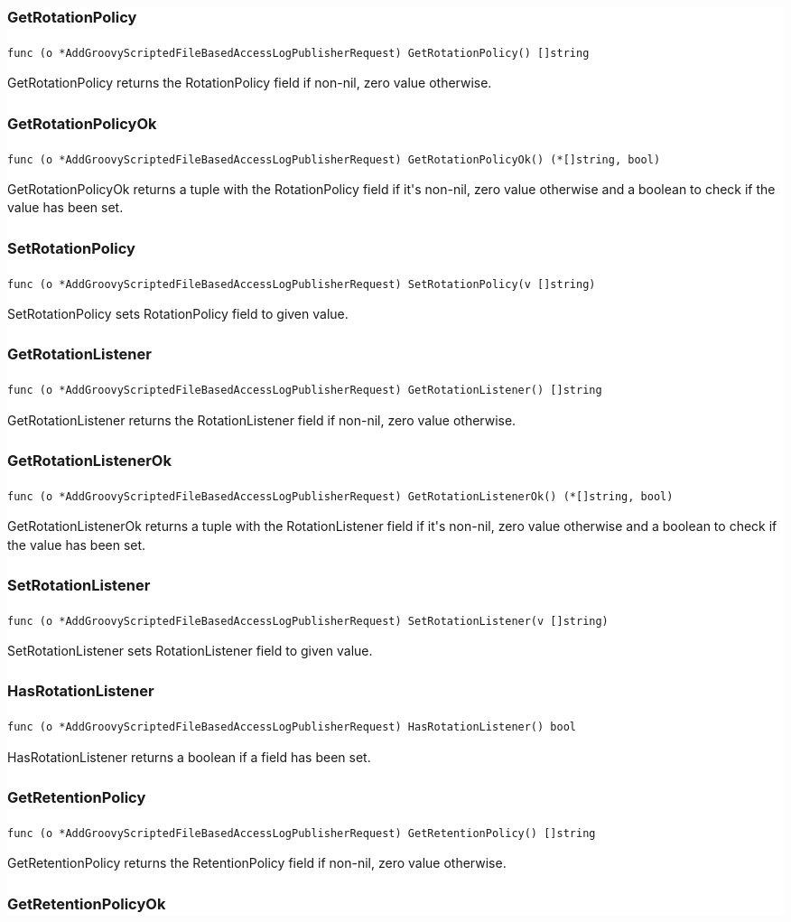 ### GetRotationPolicy

`func (o *AddGroovyScriptedFileBasedAccessLogPublisherRequest) GetRotationPolicy() []string`

GetRotationPolicy returns the RotationPolicy field if non-nil, zero value otherwise.

### GetRotationPolicyOk

`func (o *AddGroovyScriptedFileBasedAccessLogPublisherRequest) GetRotationPolicyOk() (*[]string, bool)`

GetRotationPolicyOk returns a tuple with the RotationPolicy field if it's non-nil, zero value otherwise
and a boolean to check if the value has been set.

### SetRotationPolicy

`func (o *AddGroovyScriptedFileBasedAccessLogPublisherRequest) SetRotationPolicy(v []string)`

SetRotationPolicy sets RotationPolicy field to given value.


### GetRotationListener

`func (o *AddGroovyScriptedFileBasedAccessLogPublisherRequest) GetRotationListener() []string`

GetRotationListener returns the RotationListener field if non-nil, zero value otherwise.

### GetRotationListenerOk

`func (o *AddGroovyScriptedFileBasedAccessLogPublisherRequest) GetRotationListenerOk() (*[]string, bool)`

GetRotationListenerOk returns a tuple with the RotationListener field if it's non-nil, zero value otherwise
and a boolean to check if the value has been set.

### SetRotationListener

`func (o *AddGroovyScriptedFileBasedAccessLogPublisherRequest) SetRotationListener(v []string)`

SetRotationListener sets RotationListener field to given value.

### HasRotationListener

`func (o *AddGroovyScriptedFileBasedAccessLogPublisherRequest) HasRotationListener() bool`

HasRotationListener returns a boolean if a field has been set.

### GetRetentionPolicy

`func (o *AddGroovyScriptedFileBasedAccessLogPublisherRequest) GetRetentionPolicy() []string`

GetRetentionPolicy returns the RetentionPolicy field if non-nil, zero value otherwise.

### GetRetentionPolicyOk
